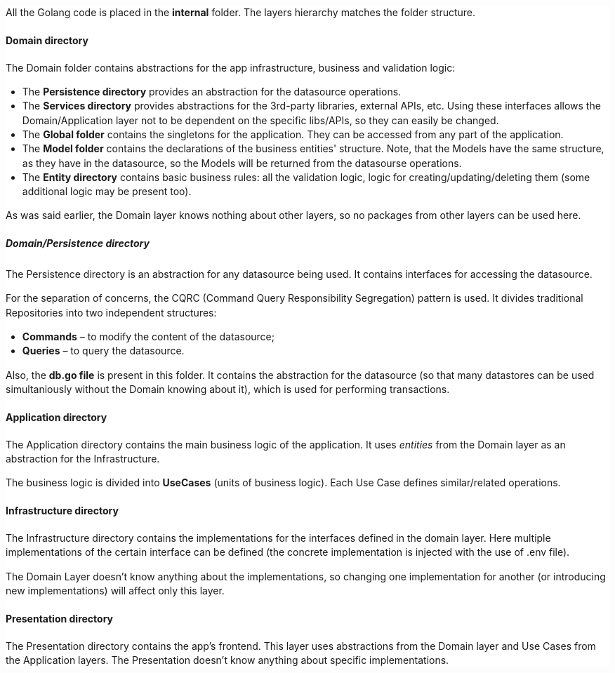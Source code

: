 All the Golang code is placed in the **internal** folder. The layers hierarchy matches the folder structure.

#### Domain directory

The Domain folder contains abstractions for the app infrastructure, business and validation logic:

- The **Persistence directory** provides an abstraction for the datasource operations.
- The **Services directory** provides abstractions for the 3rd-party libraries, external APIs, etc. Using these interfaces allows the Domain/Application layer not to be dependent on the specific libs/APIs, so they can easily be changed.
- The **Global folder** contains the singletons for the application. They can be accessed from any part of the application.
- The **Model folder** contains the declarations of the business entities' structure. Note, that the Models have the same structure, as they have in the datasource, so the Models will be returned from the datasourse operations.
- The **Entity directory** contains basic business rules: all the validation logic, logic for creating/updating/deleting them (some additional logic may be present too).

As was said earlier, the Domain layer knows nothing about other layers, so no packages from other layers can be used here.

##### Domain/Persistence directory

The Persistence directory is an abstraction for any datasource being used. It contains interfaces for accessing the datasource.

For the separation of concerns, the CQRC (Command Query Responsibility Segregation) pattern is used. It divides traditional Repositories into two independent structures:

- **Commands** – to modify the content of the datasource;
- **Queries** – to query the datasource.

Also, the **db.go file** is present in this folder. It contains the abstraction for the datasource (so that many datastores can be used simultaniously without the Domain knowing about it), which is used for performing transactions.

#### Application directory

The Application directory contains the main business logic of the application. It uses _entities_ from the Domain layer as an abstraction for the Infrastructure.

The business logic is divided into **UseCases** (units of business logic). Each Use Case defines similar/related operations.

#### Infrastructure directory

The Infrastructure directory contains the implementations for the interfaces defined in the domain layer. Here multiple implementations of the certain interface can be defined (the concrete implementation is injected with the use of .env file).

The Domain Layer doesn’t know anything about the implementations, so changing one implementation for another (or introducing new implementations) will affect only this layer.

#### Presentation directory

The Presentation directory contains the app’s frontend. This layer uses abstractions from the Domain layer and Use Cases from the Application layers. The Presentation doesn’t know anything about specific implementations.
